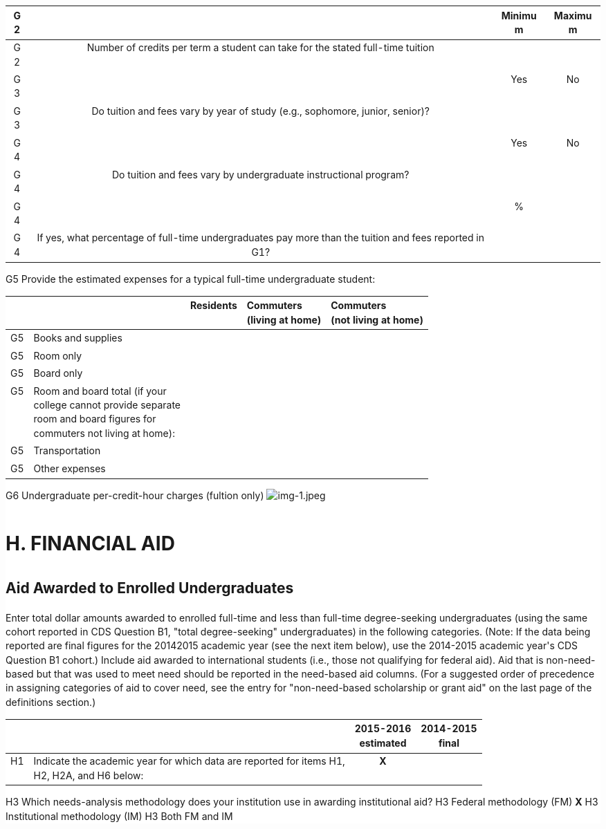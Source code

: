 | G2 |  | Minimum | Maximum |
| :--: | :--: | :--: | :--: |
| G2 | Number of credits per term a student can take for the stated full-time tuition |  |  |
| G3 |  | Yes | No |
| G3 | Do tuition and fees vary by year of study (e.g., sophomore, junior, senior)? |  |  |
| G4 |  | Yes | No |
| G4 | Do tuition and fees vary by undergraduate instructional program? |  |  |
| G4 |  | $\%$ |  |
| G4 | If yes, what percentage of full-time undergraduates pay more than the tuition and fees reported in G1? |  |  |
G5 Provide the estimated expenses for a typical full-time undergraduate student:

|  |  | Residents | Commuters <br> (living at home) | Commuters <br> (not living at home) |
| :-- | :-- | :-- | :-- | :-- |
| G5 | Books and supplies |  |  |  |
| G5 | Room only |  |  |  |
| G5 | Board only |  |  |  |
| G5 | Room and board total (if your <br> college cannot provide separate <br> room and board figures for <br> commuters not living at home): |  |  |  |
| G5 | Transportation |  |  |  |
| G5 | Other expenses |  |  |  |

G6 Undergraduate per-credit-hour charges (fultion only)
![img-1.jpeg](img-1.jpeg)
# H. FINANCIAL AID 

## Aid Awarded to Enrolled Undergraduates

Enter total dollar amounts awarded to enrolled full-time and less than full-time degree-seeking undergraduates (using the same cohort reported in CDS Question B1, "total degree-seeking" undergraduates) in the following categories. (Note: If the data being reported are final figures for the 20142015 academic year (see the next item below), use the 2014-2015 academic year's CDS Question B1 cohort.) Include aid awarded to international students (i.e., those not qualifying for federal aid). Aid that is non-need-based but that was used to meet need should be reported in the need-based aid columns. (For a suggested order of precedence in assigning categories of aid to cover need, see the entry for "non-need-based scholarship or grant aid" on the last page of the definitions section.)

|  |  | 2015-2016 <br> estimated | 2014-2015 <br> final |
| :-- | :-- | :--: | :--: |
| H1 | Indicate the academic year for which data are reported for items H1, <br> H2, H2A, and H6 below: | $\mathbf{X}$ |  |

H3 Which needs-analysis methodology does your institution use in awarding institutional aid?
H3 Federal methodology (FM)
$\mathbf{X}$
H3 Institutional methodology (IM)
H3 Both FM and IM

